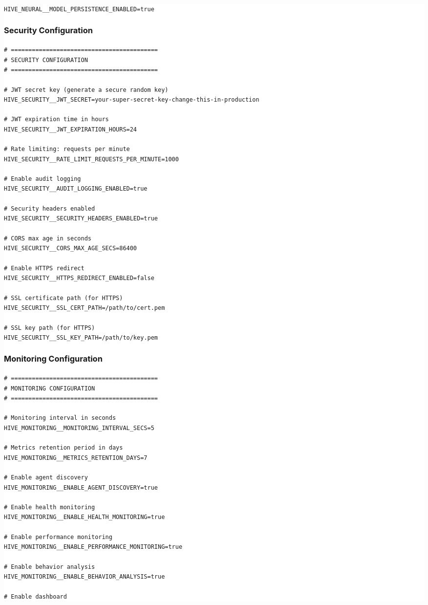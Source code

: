 ```env
HIVE_NEURAL__MODEL_PERSISTENCE_ENABLED=true
```

### Security Configuration

```env
# ==========================================
# SECURITY CONFIGURATION
# ==========================================

# JWT secret key (generate a secure random key)
HIVE_SECURITY__JWT_SECRET=your-super-secret-key-change-this-in-production

# JWT expiration time in hours
HIVE_SECURITY__JWT_EXPIRATION_HOURS=24

# Rate limiting: requests per minute
HIVE_SECURITY__RATE_LIMIT_REQUESTS_PER_MINUTE=1000

# Enable audit logging
HIVE_SECURITY__AUDIT_LOGGING_ENABLED=true

# Security headers enabled
HIVE_SECURITY__SECURITY_HEADERS_ENABLED=true

# CORS max age in seconds
HIVE_SECURITY__CORS_MAX_AGE_SECS=86400

# Enable HTTPS redirect
HIVE_SECURITY__HTTPS_REDIRECT_ENABLED=false

# SSL certificate path (for HTTPS)
HIVE_SECURITY__SSL_CERT_PATH=/path/to/cert.pem

# SSL key path (for HTTPS)
HIVE_SECURITY__SSL_KEY_PATH=/path/to/key.pem
```

### Monitoring Configuration

```env
# ==========================================
# MONITORING CONFIGURATION
# ==========================================

# Monitoring interval in seconds
HIVE_MONITORING__MONITORING_INTERVAL_SECS=5

# Metrics retention period in days
HIVE_MONITORING__METRICS_RETENTION_DAYS=7

# Enable agent discovery
HIVE_MONITORING__ENABLE_AGENT_DISCOVERY=true

# Enable health monitoring
HIVE_MONITORING__ENABLE_HEALTH_MONITORING=true

# Enable performance monitoring
HIVE_MONITORING__ENABLE_PERFORMANCE_MONITORING=true

# Enable behavior analysis
HIVE_MONITORING__ENABLE_BEHAVIOR_ANALYSIS=true

# Enable dashboard
```